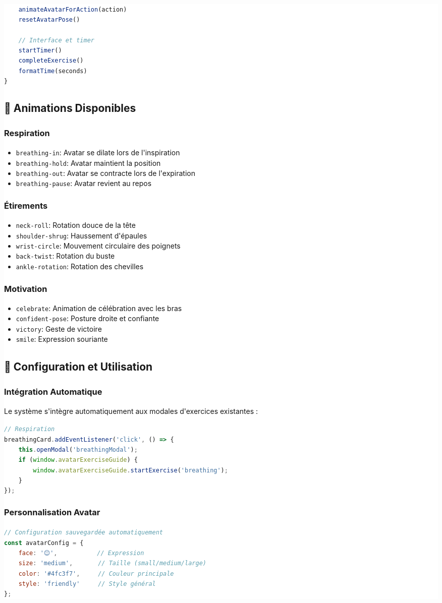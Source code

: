 ```javascript
    animateAvatarForAction(action)
    resetAvatarPose()
    
    // Interface et timer
    startTimer()
    completeExercise()
    formatTime(seconds)
}
```

## 🎨 Animations Disponibles

### Respiration
- `breathing-in`: Avatar se dilate lors de l'inspiration
- `breathing-hold`: Avatar maintient la position
- `breathing-out`: Avatar se contracte lors de l'expiration
- `breathing-pause`: Avatar revient au repos

### Étirements
- `neck-roll`: Rotation douce de la tête
- `shoulder-shrug`: Haussement d'épaules
- `wrist-circle`: Mouvement circulaire des poignets
- `back-twist`: Rotation du buste
- `ankle-rotation`: Rotation des chevilles

### Motivation
- `celebrate`: Animation de célébration avec les bras
- `confident-pose`: Posture droite et confiante
- `victory`: Geste de victoire
- `smile`: Expression souriante

## 🔧 Configuration et Utilisation

### Intégration Automatique
Le système s'intègre automatiquement aux modales d'exercices existantes :
```javascript
// Respiration
breathingCard.addEventListener('click', () => {
    this.openModal('breathingModal');
    if (window.avatarExerciseGuide) {
        window.avatarExerciseGuide.startExercise('breathing');
    }
});
```

### Personnalisation Avatar
```javascript
// Configuration sauvegardée automatiquement
const avatarConfig = {
    face: '😊',           // Expression
    size: 'medium',       // Taille (small/medium/large)
    color: '#4fc3f7',     // Couleur principale
    style: 'friendly'     // Style général
};
```
